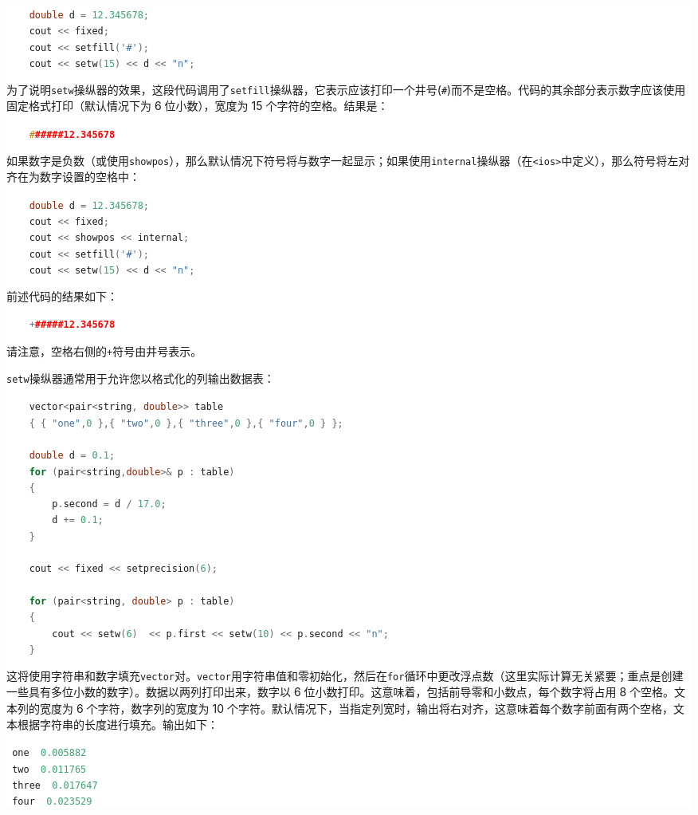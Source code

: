 ```cpp
    double d = 12.345678; 
    cout << fixed; 
    cout << setfill('#'); 
    cout << setw(15) << d << "n";
```

为了说明`setw`操纵器的效果，这段代码调用了`setfill`操纵器，它表示应该打印一个井号(`#`)而不是空格。代码的其余部分表示数字应该使用固定格式打印（默认情况下为 6 位小数），宽度为 15 个字符的空格。结果是：

```cpp
    ######12.345678
```

如果数字是负数（或使用`showpos`），那么默认情况下符号将与数字一起显示；如果使用`internal`操纵器（在`<ios>`中定义），那么符号将左对齐在为数字设置的空格中：

```cpp
    double d = 12.345678; 
    cout << fixed; 
    cout << showpos << internal; 
    cout << setfill('#'); 
    cout << setw(15) << d << "n";
```

前述代码的结果如下：

```cpp
    +#####12.345678
```

请注意，空格右侧的`+`符号由井号表示。

`setw`操纵器通常用于允许您以格式化的列输出数据表：

```cpp
    vector<pair<string, double>> table 
    { { "one",0 },{ "two",0 },{ "three",0 },{ "four",0 } }; 

    double d = 0.1; 
    for (pair<string,double>& p : table) 
    { 
        p.second = d / 17.0; 
        d += 0.1; 
    } 

    cout << fixed << setprecision(6); 

    for (pair<string, double> p : table) 
    { 
        cout << setw(6)  << p.first << setw(10) << p.second << "n"; 
    }
```

这将使用字符串和数字填充`vector`对。`vector`用字符串值和零初始化，然后在`for`循环中更改浮点数（这里实际计算无关紧要；重点是创建一些具有多位小数的数字）。数据以两列打印出来，数字以 6 位小数打印。这意味着，包括前导零和小数点，每个数字将占用 8 个空格。文本列的宽度为 6 个字符，数字列的宽度为 10 个字符。默认情况下，当指定列宽时，输出将右对齐，这意味着每个数字前面有两个空格，文本根据字符串的长度进行填充。输出如下：

```cpp
 one  0.005882
 two  0.011765
 three  0.017647
 four  0.023529
```
